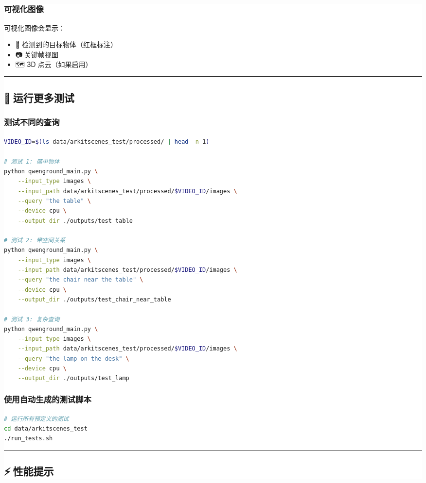 ### 可视化图像

可视化图像会显示：
- 🎯 检测到的目标物体（红框标注）
- 📷 关键帧视图
- 🗺️ 3D 点云（如果启用）

---

## 🔄 运行更多测试

### 测试不同的查询

```bash
VIDEO_ID=$(ls data/arkitscenes_test/processed/ | head -n 1)

# 测试 1: 简单物体
python qwenground_main.py \
    --input_type images \
    --input_path data/arkitscenes_test/processed/$VIDEO_ID/images \
    --query "the table" \
    --device cpu \
    --output_dir ./outputs/test_table

# 测试 2: 带空间关系
python qwenground_main.py \
    --input_type images \
    --input_path data/arkitscenes_test/processed/$VIDEO_ID/images \
    --query "the chair near the table" \
    --device cpu \
    --output_dir ./outputs/test_chair_near_table

# 测试 3: 复杂查询
python qwenground_main.py \
    --input_type images \
    --input_path data/arkitscenes_test/processed/$VIDEO_ID/images \
    --query "the lamp on the desk" \
    --device cpu \
    --output_dir ./outputs/test_lamp
```

### 使用自动生成的测试脚本

```bash
# 运行所有预定义的测试
cd data/arkitscenes_test
./run_tests.sh
```

---

## ⚡ 性能提示
